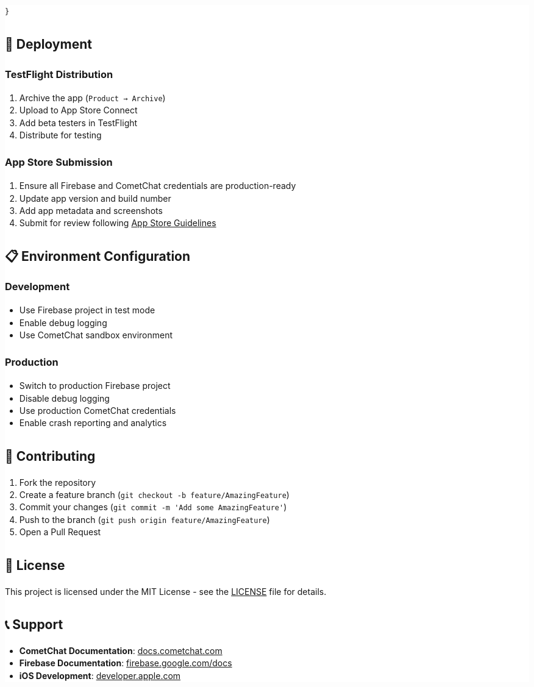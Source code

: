 ```javascript
}
```

## 🚀 Deployment

### TestFlight Distribution
1. Archive the app (`Product → Archive`)
2. Upload to App Store Connect
3. Add beta testers in TestFlight
4. Distribute for testing

### App Store Submission
1. Ensure all Firebase and CometChat credentials are production-ready
2. Update app version and build number
3. Add app metadata and screenshots
4. Submit for review following [App Store Guidelines](https://developer.apple.com/app-store/review/guidelines/)

## 📋 Environment Configuration

### Development
- Use Firebase project in test mode
- Enable debug logging
- Use CometChat sandbox environment

### Production
- Switch to production Firebase project
- Disable debug logging
- Use production CometChat credentials
- Enable crash reporting and analytics

## 🤝 Contributing

1. Fork the repository
2. Create a feature branch (`git checkout -b feature/AmazingFeature`)
3. Commit your changes (`git commit -m 'Add some AmazingFeature'`)
4. Push to the branch (`git push origin feature/AmazingFeature`)
5. Open a Pull Request

## 📄 License

This project is licensed under the MIT License - see the [LICENSE](LICENSE) file for details.

## 📞 Support

- **CometChat Documentation**: [docs.cometchat.com](https://docs.cometchat.com)
- **Firebase Documentation**: [firebase.google.com/docs](https://firebase.google.com/docs)
- **iOS Development**: [developer.apple.com](https://developer.apple.com)
